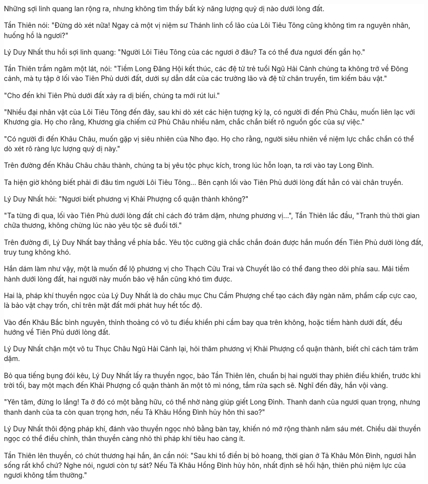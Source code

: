 Những sợi linh quang lan rộng ra, nhưng không tìm thấy bất kỳ năng lượng quỷ dị nào dưới lòng đất.

Tần Thiên nói: "Đừng dò xét nữa! Ngay cả một vị niệm sư Thánh linh cổ lão của Lôi Tiêu Tông cũng không tìm ra nguyên nhân, huống hồ là ngươi?"

Lý Duy Nhất thu hồi sợi linh quang: "Người Lôi Tiêu Tông của các ngươi ở đâu? Ta có thể đưa ngươi đến gần họ."

Tần Thiên trầm ngâm một lát, nói: "Tiềm Long Đăng Hội kết thúc, các đệ tử trẻ tuổi Ngũ Hải Cảnh chúng ta không trở về Đông cảnh, mà tụ tập ở lối vào Tiên Phủ dưới đất, dưới sự dẫn dắt của các trưởng lão và đệ tử chân truyền, tìm kiếm báu vật."

"Cho đến khi Tiên Phủ dưới đất xảy ra dị biến, chúng ta mới rút lui."

"Nhiều đại nhân vật của Lôi Tiêu Tông đến đây, sau khi dò xét các hiện tượng kỳ lạ, có người đi đến Phủ Châu, muốn liên lạc với Khương gia. Họ cho rằng, Khương gia chiếm cứ Phủ Châu nhiều năm, chắc chắn biết rõ nguồn gốc của sự việc."

"Có người đi đến Khâu Châu, muốn gặp vị siêu nhiên của Nho đạo. Họ cho rằng, người siêu nhiên về niệm lực chắc chắn có thể dò xét rõ ràng lực lượng quỷ dị này."


Trên đường đến Khâu Châu châu thành, chúng ta bị yêu tộc phục kích, trong lúc hỗn loạn, ta rơi vào tay Long Đình.

Ta hiện giờ không biết phải đi đâu tìm người Lôi Tiêu Tông… Bên cạnh lối vào Tiên Phủ dưới lòng đất hẳn có vài chân truyền.

Lý Duy Nhất hỏi: "Ngươi biết phương vị Khải Phượng cổ quận thành không?"

"Ta từng đi qua, lối vào Tiên Phủ dưới lòng đất chỉ cách đó trăm dặm, nhưng phương vị…", Tần Thiên lắc đầu, "Tranh thủ thời gian chữa thương, không chừng lúc nào yêu tộc sẽ đuổi tới."

Trên đường đi, Lý Duy Nhất bay thẳng về phía bắc. Yêu tộc cường giả chắc chắn đoán được hắn muốn đến Tiên Phủ dưới lòng đất, truy tung không khó.

Hắn dám làm như vậy, một là muốn để lộ phương vị cho Thạch Cửu Trai và Chuyết lão có thể đang theo dõi phía sau. Mãi tiềm hành dưới lòng đất, hai người này muốn bảo vệ hắn cũng khó tìm được.

Hai là, pháp khí thuyền ngọc của Lý Duy Nhất là do châu mục Chu Cầm Phượng chế tạo cách đây ngàn năm, phẩm cấp cực cao, là bảo vật chạy trốn, chỉ trên mặt đất mới phát huy hết tốc độ.

Vào đến Khâu Bắc bình nguyên, thỉnh thoảng có võ tu điều khiển phi cầm bay qua trên không, hoặc tiềm hành dưới đất, đều hướng về Tiên Phủ dưới lòng đất.

Lý Duy Nhất chặn một võ tu Thục Châu Ngũ Hải Cảnh lại, hỏi thăm phương vị Khải Phượng cổ quận thành, biết chỉ cách tám trăm dặm.

Bỏ qua tiếng bụng đói kêu, Lý Duy Nhất lấy ra thuyền ngọc, bảo Tần Thiên lên, chuẩn bị hai người thay phiên điều khiển, trước khi trời tối, bay một mạch đến Khải Phượng cổ quận thành ăn một tô mì nóng, tắm rửa sạch sẽ. Nghĩ đến đây, hắn vội vàng.

"Yên tâm, đừng lo lắng! Ta ở đó có một bằng hữu, có thể nhờ nàng giúp giết Long Đình. Thanh danh của ngươi quan trọng, nhưng thanh danh của ta còn quan trọng hơn, nếu Tả Khâu Hồng Đình hủy hôn thì sao?"

Lý Duy Nhất thôi động pháp khí, đánh vào thuyền ngọc nhỏ bằng bàn tay, khiến nó mở rộng thành năm sáu mét. Chiều dài thuyền ngọc có thể điều chỉnh, thân thuyền càng nhỏ thì pháp khí tiêu hao càng ít.

Tần Thiên lên thuyền, có chút thương hại hắn, ân cần nói: "Sau khi tổ điền bị bỏ hoang, thời gian ở Tả Khâu Môn Đình, ngươi hẳn sống rất khổ chứ? Nghe nói, ngươi còn tự sát? Nếu Tả Khâu Hồng Đình hủy hôn, nhất định sẽ hối hận, thiên phú niệm lực của ngươi không tầm thường."
